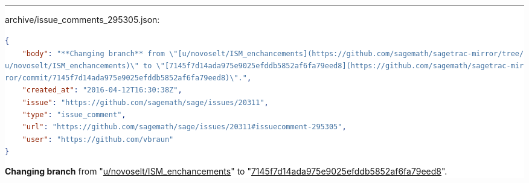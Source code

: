 

---

archive/issue_comments_295305.json:
```json
{
    "body": "**Changing branch** from \"[u/novoselt/ISM_enchancements](https://github.com/sagemath/sagetrac-mirror/tree/u/novoselt/ISM_enchancements)\" to \"[7145f7d14ada975e9025efddb5852af6fa79eed8](https://github.com/sagemath/sagetrac-mirror/commit/7145f7d14ada975e9025efddb5852af6fa79eed8)\".",
    "created_at": "2016-04-12T16:30:38Z",
    "issue": "https://github.com/sagemath/sage/issues/20311",
    "type": "issue_comment",
    "url": "https://github.com/sagemath/sage/issues/20311#issuecomment-295305",
    "user": "https://github.com/vbraun"
}
```

**Changing branch** from "[u/novoselt/ISM_enchancements](https://github.com/sagemath/sagetrac-mirror/tree/u/novoselt/ISM_enchancements)" to "[7145f7d14ada975e9025efddb5852af6fa79eed8](https://github.com/sagemath/sagetrac-mirror/commit/7145f7d14ada975e9025efddb5852af6fa79eed8)".
